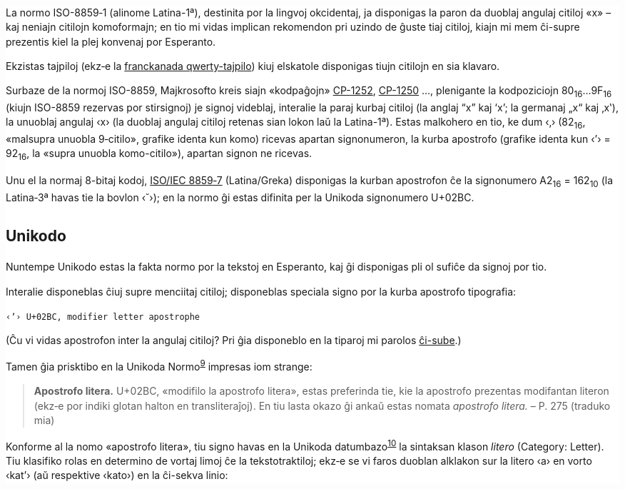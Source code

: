 La normo ISO-8859‑1 (alinome Latina-1ª), destinita por la lingvoj
okcidentaj, ja disponigas la paron da duoblaj angulaj citiloj «x» –
kaj neniajn citilojn komoformajn; en tio mi vidas implican rekomendon
pri uzindo de ĝuste tiaj citiloj, kiajn mi mem ĉi-supre prezentis kiel
la plej konvenaj por Esperanto.

Ekzistas tajpiloj (ekz‑e la [franckanada qwerty-tajpilo](https://en.wikipedia.org/wiki/QWERTY#French_(Canada))) kiuj elskatole
disponigas tiujn citilojn en sia klavaro.

Surbaze de la normoj ISO-8859, Majkrosofto kreis siajn «kodpaĝojn»
[CP-1252](https://en.wikipedia.org/wiki/Windows-1252), [CP-1250](https://en.wikipedia.org/wiki/Windows-1250) …, plenigante la kodpoziciojn 80<sub>16</sub>…9F<sub>16</sub> (kiujn
ISO-8859 rezervas por stirsignoj) je signoj videblaj, interalie la
paraj kurbaj citiloj (la anglaj “x” kaj ‘x’; la germanaj „x“ kaj ‚x‛),
la unuoblaj angulaj ‹x› (la duoblaj angulaj citiloj retenas sian lokon
laŭ la Latina-1ª). Estas malkohero en tio, ke dum ‹‚› (82<sub>16</sub>,
«malsupra unuobla 9‑citilo», grafike identa kun komo) ricevas apartan
signonumeron, la kurba apostrofo (grafike identa kun ‹’› = 92<sub>16</sub>, la
«supra unuobla komo-citilo»), apartan signon ne ricevas.

Unu el la normaj 8-bitaj kodoj, [ISO/IEC 8859‑7](https://en.wikipedia.org/wiki/ISO/IEC_8859‑7) (Latina/Greka)
disponigas la kurban apostrofon ĉe la signonumero A2<sub>16</sub> = 162<sub>10</sub>
(la Latina‑3ª havas tie la bovlon ‹˘›); en la normo ĝi estas difinita
per la Unikoda signonumero U+02BC.


<a id="orge60b253"></a>

## Unikodo

Nuntempe Unikodo estas la fakta normo por la tekstoj en Esperanto, kaj
ĝi disponigas pli ol sufiĉe da signoj por tio.

Interalie disponeblas ĉiuj supre menciitaj citiloj; disponeblas
speciala signo por la kurba apostrofo tipografia:

    ‹ʼ› U+02BC, modifier letter apostrophe

(Ĉu vi vidas apostrofon inter la angulaj citiloj? Pri ĝia disponeblo
en la tiparoj mi parolos [ĉi-sube](#org468d74e).)

Tamen ĝia prisktibo en la Unikoda Normo<sup><a id="fnr.9" class="footref" href="#fn.9" role="doc-backlink">9</a></sup> impresas iom strange:

> **Apostrofo litera.** U+02BC, «modifilo la apostrofo litera», estas
> preferinda tie, kie la apostrofo prezentas modifantan literon (ekz‑e
> por indiki glotan halton en transliteraĵoj). En tiu lasta okazo ĝi
> ankaŭ estas nomata *apostrofo litera.* &#x2013; P. 275 (traduko mia)

Konforme al la nomo «apostrofo litera», tiu signo havas en la
Unikoda datumbazo<sup><a id="fnr.10" class="footref" href="#fn.10" role="doc-backlink">10</a></sup> la sintaksan klason *litero* (Category: Letter). 
Tiu klasifiko rolas en determino de vortaj limoj ĉe la
tekstotraktiloj; ekz‑e se vi faros duoblan alklakon sur la litero ‹a›
en vorto ‹katʼ› (aŭ respektive ‹kato›) en la ĉi-sekva linio:
